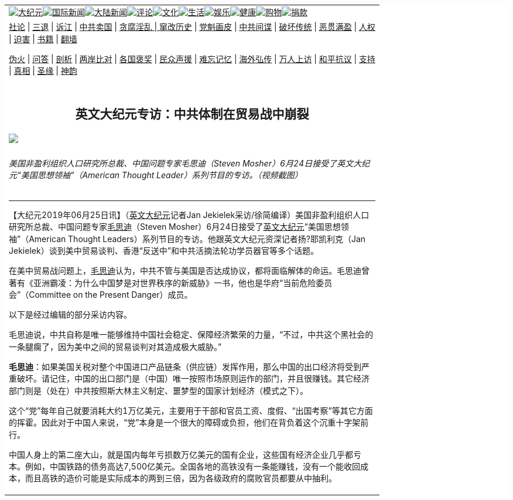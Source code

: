 <a name="1" id="1" target="_blank"></a><span id="1"></span>
<table border="0"><tr><td colspan="2" VALIGN=TOP><a href="https://github.com/asdfghy6/djy/blob/master/gb/nsc413.md#1"><img src="https://raw.githubusercontent.com/asdfghy6/1/master/t/djy/1.jpg" title="大纪元"></a><a href="https://github.com/asdfghy6/djy/blob/master/gb/n24hr.md#1"><img src="https://raw.githubusercontent.com/asdfghy6/1/master/t/djy/3.jpg" title="国际新闻"></a><a href="https://github.com/asdfghy6/djy/blob/master/gb/nsc413.md#1"><img src="https://raw.githubusercontent.com/asdfghy6/1/master/t/djy/4.jpg" title="大陆新闻"></a><a href="https://github.com/asdfghy6/djy/blob/master/gb/news392.md#1"><img src="https://raw.githubusercontent.com/asdfghy6/1/master/t/djy/5.jpg" title="评论"></a><a href="https://github.com/asdfghy6/djy/blob/master/gb/news2007.md#1"><img src="https://raw.githubusercontent.com/asdfghy6/1/master/t/djy/6.jpg" title="文化"></a><a href="https://github.com/asdfghy6/djy/blob/master/gb/news2008.md#1"><img src="https://raw.githubusercontent.com/asdfghy6/1/master/t/djy/7.jpg" title="生活"></a><a href="https://github.com/asdfghy6/djy/blob/master/gb/ncyule.md#1"><img src="https://raw.githubusercontent.com/asdfghy6/1/master/t/djy/8.jpg" title="娱乐"></a><a href="https://github.com/asdfghy6/djy/blob/master/gb/nsc1002.md#1"><img src="https://raw.githubusercontent.com/asdfghy6/1/master/t/djy/9.jpg" title="健康"><a href="https://www.youlucky.com"><img src="https://raw.githubusercontent.com/asdfghy6/1/master/t/djy/10.jpg" title="购物"></a><a href="https://www.supportepoch.org/donation?utm_medium=epochtimes&utm_source=referral&utm_campaign=donate_button_djyhomepage"><img src="https://raw.githubusercontent.com/asdfghy6/1/master/t/djy/12.jpg" title="捐款"></a></td></tr>
<tr><td colspan="2" VALIGN=TOP><a target="_blank" href="https://git.io/fjCRf">社论</a> | <a target="_blank" href="https://github.com/asdfghy6/djy/blob/master/gb/nf5657.md#1">三退</a> | <a target="_blank" href="https://github.com/asdfghy6/djy/blob/master/gb/nf6123.md#1">诉江</a> | <a target="_blank" href="https://github.com/asdfghy6/djy/blob/master/gb/nf1176117.md#1">中共卖国</a> | <a target="_blank" href="https://github.com/asdfghy6/djy/blob/master/gb/nf5773.md#1">贪腐淫乱 | <a target="_blank" href="https://github.com/asdfghy6/djy/blob/master/gb/nf1176115.md#1">窜改历史</a> | <a target="_blank" href="https://github.com/asdfghy6/djy/blob/master/gb/nf1176107.md#1">党魁画皮</a> | <a target="_blank" href="https://github.com/asdfghy6/djy/blob/master/gb/nf1320400.md#1">中共间谍</a> | <a target="_blank" href="https://github.com/asdfghy6/djy/blob/master/gb/nf1176114.md#1">破坏传统</a> | <a target="_blank" href="https://github.com/asdfghy6/djy/blob/master/gb/nf5287.md#1">恶贯满盈</a> | <a target="_blank" href="https://github.com/asdfghy6/djy/blob/master/gb/ncid278.md#1">人权</a> | <a target="_blank" href="https://github.com/asdfghy6/djy/blob/master/gb/nf1176111.md#1">迫害</a> | <a target="_blank" href="https://github.com/asdfghy6/djy/blob/master/gb/nf1235328.md#1">书籍</a> | <a target="_blank" href="https://github.com/asdfghy6/fq/blob/master/README.md?zsrh#1">翻墙</a></p><p><a target="_blank" href="https://github.com/asdfghy6/djy/blob/master/gb/nf5562.md#1">伪火</a> | <a target="_blank" href="https://github.com/asdfghy6/djy/blob/master/gb/nf4378.md#1">问答</a> | <a target="_blank" href="https://github.com/asdfghy6/djy/blob/master/gb/nf5792.md#1">剖析</a> | <a target="_blank" href="https://github.com/asdfghy6/djy/blob/master/gb/nf5735.md#1">两岸比对</a> | <a target="_blank" href="https://github.com/asdfghy6/djy/blob/master/gb/nf6119.md#1">各国褒奖</a> | <a target="_blank" href="https://github.com/asdfghy6/djy/blob/master/gb/nf6120.md#1">民众声援</a> | <a target="_blank" href="https://github.com/asdfghy6/djy/blob/master/gb/nf1188594.md#1">难忘记忆</a> | <a target="_blank" href="https://github.com/asdfghy6/djy/blob/master/gb/nf3180.md#1">海外弘传</a> | <a target="_blank" href="https://github.com/asdfghy6/djy/blob/master/gb/nf5410.md#1">万人上访</a> | <a target="_blank" href="https://github.com/asdfghy6/ntdtv/blob/master/gb/prog1530_1.md#1">和平抗议</a> | <a target="_blank" href="https://github.com/asdfghy6/djy/blob/master/gb/nf4386.md#1">支持</a> | <a target="_blank" href="https://github.com/asdfghy6/djy/blob/master/gb/nf4389.md#1">真相</a> | <a target="_blank" href="https://github.com/asdfghy6/djy/blob/master/gb/nf5790.md#1">圣缘</a> | <a target="_blank" href="https://github.com/asdfghy6/djy/blob/master/gb/nf4786.md#1">神韵</a></td></tr>
<tr><td VALIGN=TOP width="626"><h2 align=center>英文大纪元专访：中共体制在贸易战中崩裂</h2>
<img src="http://i.epochtimes.com/assets/uploads/2019/06/Screen-Shot-2019-06-25-at-17.27.47-600x400.png" />
<h6>美国非盈利组织人口研究所总裁、中国问题专家毛思迪（Steven Mosher）6月24日接受了英文大纪元“美国思想领袖”（American Thought Leader）系列节目的专访。（视频截图）
</h6>
<hr>
<p>【大纪元2019年06月25日讯】（<a href="https://github.com/asdfghy6/djy/blob/master/gb/tag/%E8%8B%B1%E6%96%87%E5%A4%A7%E7%BA%AA%E5%85%83.md">英文大纪元</a>记者Jan Jekielek采访/徐简编译）美国非盈利组织人口研究所总裁、中国问题专家<a href="https://github.com/asdfghy6/djy/blob/master/gb/tag/%E6%AF%9B%E6%80%9D%E8%BF%AA.md">毛思迪</a>（Steven Mosher）6月24日接受了<a href="https://github.com/asdfghy6/djy/blob/master/gb/tag/%E8%8B%B1%E6%96%87%E5%A4%A7%E7%BA%AA%E5%85%83.md">英文大纪元</a>“美国思想领袖”（American Thought Leaders）系列节目的专访。他跟英文大纪元资深记者扬?耶凯利克（Jan Jekielek）谈到美中贸易谈判、香港“反送中”和中共活摘法轮功学员器官等多个话题。</p>
<p>在美中贸易战问题上，<a href="https://github.com/asdfghy6/djy/blob/master/gb/tag/%E6%AF%9B%E6%80%9D%E8%BF%AA.md">毛思迪</a>认为，中共不管与美国是否达成协议，都将面临解体的命运。毛思迪曾著有《亚洲霸凌：为什么中国梦是对世界秩序的新威胁》一书，他也是华府“当前危险委员会”（Committee on the Present Danger）成员。</p>
<p>以下是经过编辑的部分采访内容。</p>
<p>毛思迪说，中共自称是唯一能够维持中国社会稳定、保障经济繁荣的力量，“不过，中共这个黑社会的一条腿瘸了，因为美中之间的贸易谈判对其造成极大威胁。”</p>
<p><strong>毛思迪</strong>：如果美国关税对整个中国进口产品链条（供应链）发挥作用，那么中国的出口经济将受到严重破坏。请记住，中国的出口部门是（中国）唯一按照市场原则运作的部门，并且很赚钱。其它经济部门则是（处在）中共按照斯大林主义制定、噩梦型的国家计划经济（模式之下）。</p>
<p>这个“党”每年自己就要消耗大约1万亿美元，主要用于干部和官员工资、度假、“出国考察”等其它方面的挥霍。因此对于中国人来说，“党”本身是一个很大的障碍或负担，他们在背负着这个沉重十字架前行。</p>
<p>中国人身上的第二座大山，就是国内每年亏损数万亿美元的国有企业，这些国有经济企业几乎都亏本。例如，中国铁路的债务高达7,500亿美元。全国各地的高铁没有一条能赚钱，没有一个能收回成本，而且高铁的造价可能是实际成本的两到三倍，因为各级政府的腐败官员都要从中抽利。</p>